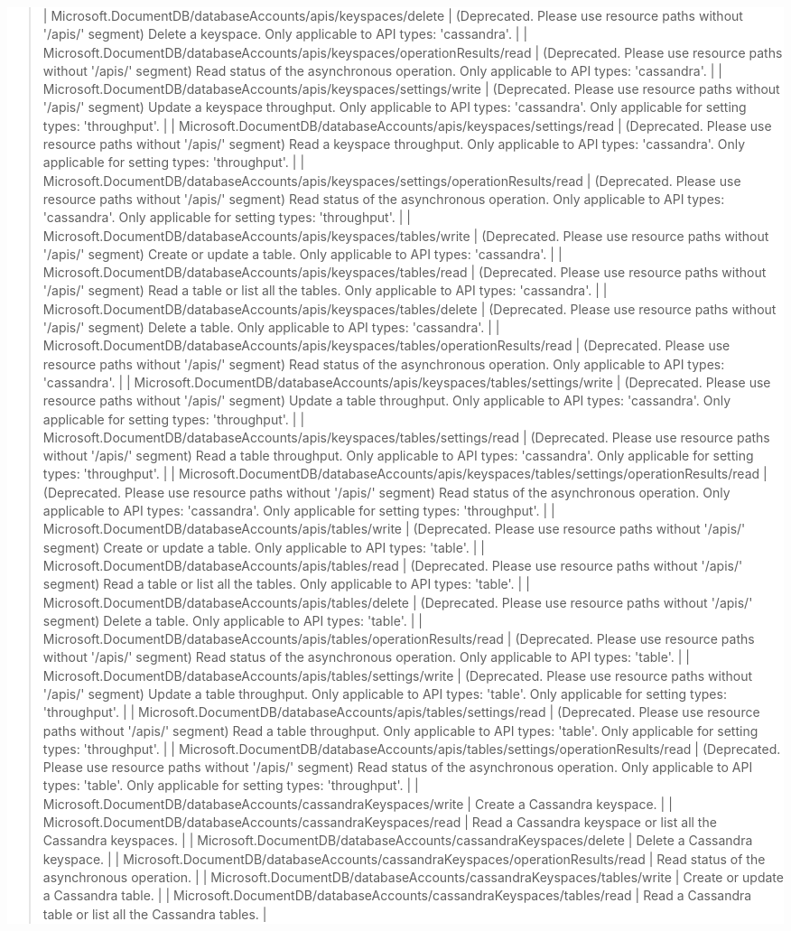 > | Microsoft.DocumentDB/databaseAccounts/apis/keyspaces/delete | (Deprecated. Please use resource paths without '/apis/' segment) Delete a keyspace. Only applicable to API types: 'cassandra'. |
> | Microsoft.DocumentDB/databaseAccounts/apis/keyspaces/operationResults/read | (Deprecated. Please use resource paths without '/apis/' segment) Read status of the asynchronous operation. Only applicable to API types: 'cassandra'. |
> | Microsoft.DocumentDB/databaseAccounts/apis/keyspaces/settings/write | (Deprecated. Please use resource paths without '/apis/' segment) Update a keyspace throughput. Only applicable to API types: 'cassandra'. Only applicable for setting types: 'throughput'. |
> | Microsoft.DocumentDB/databaseAccounts/apis/keyspaces/settings/read | (Deprecated. Please use resource paths without '/apis/' segment) Read a keyspace throughput. Only applicable to API types: 'cassandra'. Only applicable for setting types: 'throughput'. |
> | Microsoft.DocumentDB/databaseAccounts/apis/keyspaces/settings/operationResults/read | (Deprecated. Please use resource paths without '/apis/' segment) Read status of the asynchronous operation. Only applicable to API types: 'cassandra'. Only applicable for setting types: 'throughput'. |
> | Microsoft.DocumentDB/databaseAccounts/apis/keyspaces/tables/write | (Deprecated. Please use resource paths without '/apis/' segment) Create or update a table. Only applicable to API types: 'cassandra'. |
> | Microsoft.DocumentDB/databaseAccounts/apis/keyspaces/tables/read | (Deprecated. Please use resource paths without '/apis/' segment) Read a table or list all the tables. Only applicable to API types: 'cassandra'. |
> | Microsoft.DocumentDB/databaseAccounts/apis/keyspaces/tables/delete | (Deprecated. Please use resource paths without '/apis/' segment) Delete a table. Only applicable to API types: 'cassandra'. |
> | Microsoft.DocumentDB/databaseAccounts/apis/keyspaces/tables/operationResults/read | (Deprecated. Please use resource paths without '/apis/' segment) Read status of the asynchronous operation. Only applicable to API types: 'cassandra'. |
> | Microsoft.DocumentDB/databaseAccounts/apis/keyspaces/tables/settings/write | (Deprecated. Please use resource paths without '/apis/' segment) Update a table throughput. Only applicable to API types: 'cassandra'. Only applicable for setting types: 'throughput'. |
> | Microsoft.DocumentDB/databaseAccounts/apis/keyspaces/tables/settings/read | (Deprecated. Please use resource paths without '/apis/' segment) Read a table throughput. Only applicable to API types: 'cassandra'. Only applicable for setting types: 'throughput'. |
> | Microsoft.DocumentDB/databaseAccounts/apis/keyspaces/tables/settings/operationResults/read | (Deprecated. Please use resource paths without '/apis/' segment) Read status of the asynchronous operation. Only applicable to API types: 'cassandra'. Only applicable for setting types: 'throughput'. |
> | Microsoft.DocumentDB/databaseAccounts/apis/tables/write | (Deprecated. Please use resource paths without '/apis/' segment) Create or update a table. Only applicable to API types: 'table'. |
> | Microsoft.DocumentDB/databaseAccounts/apis/tables/read | (Deprecated. Please use resource paths without '/apis/' segment) Read a table or list all the tables. Only applicable to API types: 'table'. |
> | Microsoft.DocumentDB/databaseAccounts/apis/tables/delete | (Deprecated. Please use resource paths without '/apis/' segment) Delete a table. Only applicable to API types: 'table'. |
> | Microsoft.DocumentDB/databaseAccounts/apis/tables/operationResults/read | (Deprecated. Please use resource paths without '/apis/' segment) Read status of the asynchronous operation. Only applicable to API types: 'table'. |
> | Microsoft.DocumentDB/databaseAccounts/apis/tables/settings/write | (Deprecated. Please use resource paths without '/apis/' segment) Update a table throughput. Only applicable to API types: 'table'. Only applicable for setting types: 'throughput'. |
> | Microsoft.DocumentDB/databaseAccounts/apis/tables/settings/read | (Deprecated. Please use resource paths without '/apis/' segment) Read a table throughput. Only applicable to API types: 'table'. Only applicable for setting types: 'throughput'. |
> | Microsoft.DocumentDB/databaseAccounts/apis/tables/settings/operationResults/read | (Deprecated. Please use resource paths without '/apis/' segment) Read status of the asynchronous operation. Only applicable to API types: 'table'. Only applicable for setting types: 'throughput'. |
> | Microsoft.DocumentDB/databaseAccounts/cassandraKeyspaces/write | Create a Cassandra keyspace. |
> | Microsoft.DocumentDB/databaseAccounts/cassandraKeyspaces/read | Read a Cassandra keyspace or list all the Cassandra keyspaces. |
> | Microsoft.DocumentDB/databaseAccounts/cassandraKeyspaces/delete | Delete a Cassandra keyspace. |
> | Microsoft.DocumentDB/databaseAccounts/cassandraKeyspaces/operationResults/read | Read status of the asynchronous operation. |
> | Microsoft.DocumentDB/databaseAccounts/cassandraKeyspaces/tables/write | Create or update a Cassandra table. |
> | Microsoft.DocumentDB/databaseAccounts/cassandraKeyspaces/tables/read | Read a Cassandra table or list all the Cassandra tables. |